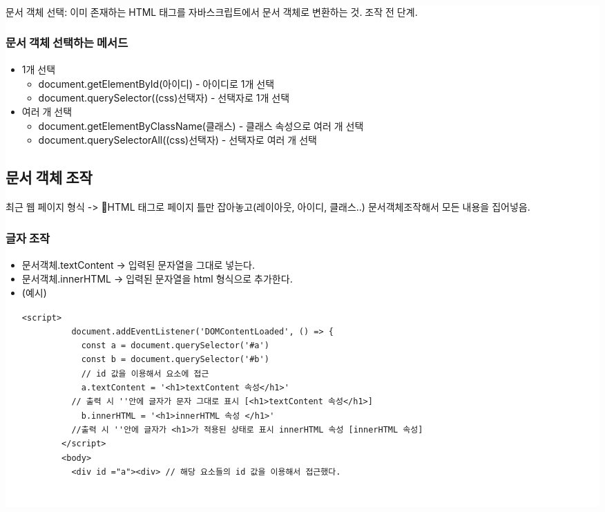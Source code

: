   <p>
    문서 객체 선택: 이미 존재하는 HTML 태그를 자바스크립트에서 문서 객체로 변환하는 것. 조작 전 단계.
    <h3>문서 객체 선택하는 메서드</h3>
    <ul>
      <li>
        1개 선택
        <ul>
          <li>document.getElementById(아이디) - 아이디로 1개 선택</li>
          <li>document.querySelector((css)선택자) - 선택자로 1개 선택</li>
        </ul>
      </li>
      <li>
        여러 개 선택
        <ul>
          <li>document.getElementByClassName(클래스) - 클래스 속성으로 여러 개 선택</li>
          <li>document.querySelectorAll((css)선택자) - 선택자로 여러 개 선택</li>
        </ul>
      </li>
    </ul>
  </p>
  <h2>문서 객체 조작</h2>
  <p>
    최근 웹 페이지 형식 -> 🔎HTML 태그로 페이지 틀만 잡아놓고(레이아웃, 아이디, 클래스..) 문서객체조작해서 모든 내용을 집어넣음.
    <h3>글자 조작</h3>
    <ul>
      <li>문서객체.textContent -> 입력된 문자열을 그대로 넣는다.</li>
      <li>문서객체.innerHTML -> 입력된 문자열을 html 형식으로 추가한다.</li>
      <li>
        (예시)<br>
        <pre class=" language-html"><code class=" language-html"><span class="token tag"><span class="token tag"><span class="token punctuation">&lt;</span>script</span><span class="token punctuation">&gt;</span></span><span class="token script"><span class="token language-javascript">
          document<span class="token punctuation">.</span><span class="token function">addEventListener</span><span class="token punctuation">(</span><span class="token string">'DOMContentLoaded'</span><span class="token punctuation">,</span> <span class="token punctuation">(</span><span class="token punctuation">)</span> <span class="token operator">=&gt;</span> <span class="token punctuation">{</span>
            <span class="token keyword">const</span> a <span class="token operator">=</span> document<span class="token punctuation">.</span><span class="token function">querySelector</span><span class="token punctuation">(</span><span class="token string">'#a'</span><span class="token punctuation">)</span>
            <span class="token keyword">const</span> b <span class="token operator">=</span> document<span class="token punctuation">.</span><span class="token function">querySelector</span><span class="token punctuation">(</span><span class="token string">'#b'</span><span class="token punctuation">)</span>
            <span class="token comment">// id 값을 이용해서 요소에 접근</span>
            a<span class="token punctuation">.</span>textContent <span class="token operator">=</span> <span class="token string">'&lt;h1&gt;textContent 속성&lt;/h1&gt;'</span> 
          <span class="token comment">// 출력 시 ''안에 글자가 문자 그대로 표시 [&lt;h1&gt;textContent 속성&lt;/h1&gt;]</span>
            b<span class="token punctuation">.</span>innerHTML <span class="token operator">=</span> <span class="token string">'&lt;h1&gt;innerHTML 속성 &lt;/h1&gt;'</span>
          <span class="token comment">//출력 시 ''안에 글자가 &lt;h1&gt;가 적용된 상태로 표시 innerHTML 속성 [innerHTML 속성]</span>
        </span></span><span class="token tag"><span class="token tag"><span class="token punctuation">&lt;/</span>script</span><span class="token punctuation">&gt;</span></span>
        <span class="token tag"><span class="token tag"><span class="token punctuation">&lt;</span>body</span><span class="token punctuation">&gt;</span></span>
          <span class="token tag"><span class="token tag"><span class="token punctuation">&lt;</span>div</span> <span class="token attr-name">id</span> <span class="token attr-value"><span class="token punctuation">=</span><span class="token punctuation">"</span>a<span class="token punctuation">"</span></span><span class="token punctuation">&gt;</span></span><span class="token tag"><span class="token tag"><span class="token punctuation">&lt;</span>div</span><span class="token punctuation">&gt;</span></span> // 해당 요소들의 id 값을 이용해서 접근했다.